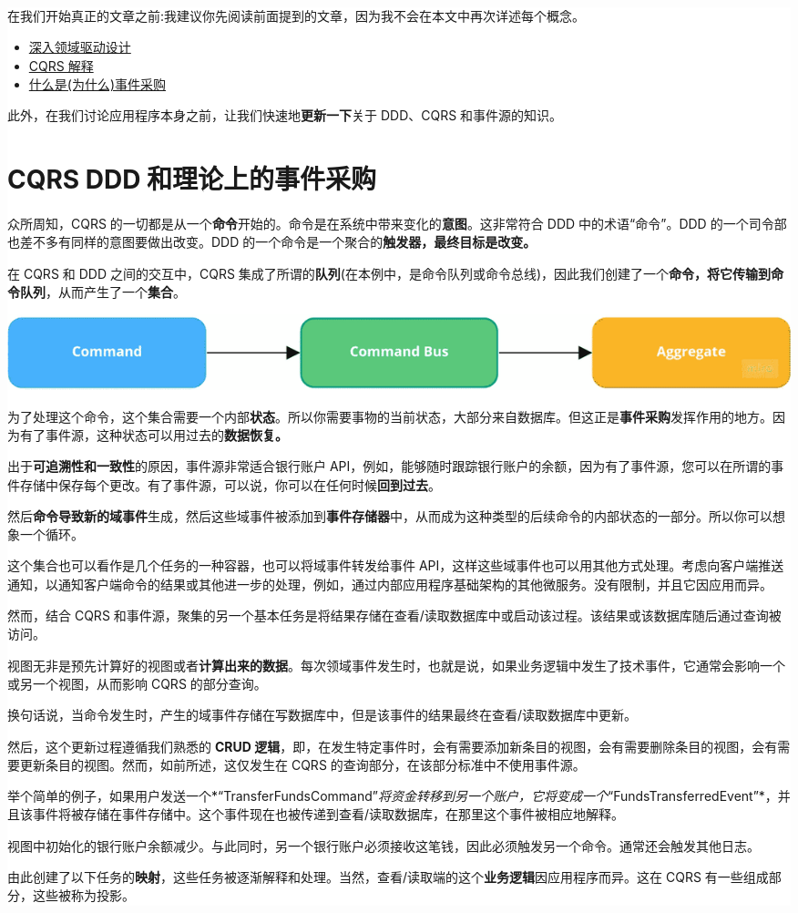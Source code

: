 在我们开始真正的文章之前:我建议你先阅读前面提到的文章，因为我不会在本文中再次详述每个概念。

*   [深入领域驱动设计](/domain-driven-design-in-software-development-f92c3f58d012)
*   [CQRS 解释](/what-is-cqrs-8ddd74ca05bb)
*   [什么是(为什么)事件采购](/basics-of-event-sourcing-12ebe0b86788)

此外，在我们讨论应用程序本身之前，让我们快速地**更新一下**关于 DDD、CQRS 和事件源的知识。

# CQRS DDD 和理论上的事件采购

众所周知，CQRS 的一切都是从一个**命令**开始的。命令是在系统中带来变化的**意图**。这非常符合 DDD 中的术语“命令”。DDD 的一个司令部也差不多有同样的意图要做出改变。DDD 的一个命令是一个聚合的**触发器，最终目标是改变。**

在 CQRS 和 DDD 之间的交互中，CQRS 集成了所谓的**队列**(在本例中，是命令队列或命令总线)，因此我们创建了一个**命令，**将它传输到**命令队列**，从而产生了一个**集合**。

![](img/64519feb2a452b0d52020868563da1ad.png)

为了处理这个命令，这个集合需要一个内部**状态**。所以你需要事物的当前状态，大部分来自数据库。但这正是**事件采购**发挥作用的地方。因为有了事件源，这种状态可以用过去的**数据恢复。**

出于**可追溯性和一致性**的原因，事件源非常适合银行账户 API，例如，能够随时跟踪银行账户的余额，因为有了事件源，您可以在所谓的事件存储中保存每个更改。有了事件源，可以说，你可以在任何时候**回到过去**。

然后**命令导致新的域事件**生成，然后这些域事件被添加到**事件存储器**中，从而成为这种类型的后续命令的内部状态的一部分。所以你可以想象一个循环。

这个集合也可以看作是几个任务的一种容器，也可以将域事件转发给事件 API，这样这些域事件也可以用其他方式处理。考虑向客户端推送通知，以通知客户端命令的结果或其他进一步的处理，例如，通过内部应用程序基础架构的其他微服务。没有限制，并且它因应用而异。

然而，结合 CQRS 和事件源，聚集的另一个基本任务是将结果存储在查看/读取数据库中或启动该过程。该结果或该数据库随后通过查询被访问。

视图无非是预先计算好的视图或者**计算出来的数据**。每次领域事件发生时，也就是说，如果业务逻辑中发生了技术事件，它通常会影响一个或另一个视图，从而影响 CQRS 的部分查询。

换句话说，当命令发生时，产生的域事件存储在写数据库中，但是该事件的结果最终在查看/读取数据库中更新。

然后，这个更新过程遵循我们熟悉的 **CRUD 逻辑**，即，在发生特定事件时，会有需要添加新条目的视图，会有需要删除条目的视图，会有需要更新条目的视图。然而，如前所述，这仅发生在 CQRS 的查询部分，在该部分标准中不使用事件源。

举个简单的例子，如果用户发送一个*“TransferFundsCommand”*将资金转移到另一个账户，它将变成一个*“FundsTransferredEvent”*，并且该事件将被存储在事件存储中。这个事件现在也被传递到查看/读取数据库，在那里这个事件被相应地解释。

视图中初始化的银行账户余额减少。与此同时，另一个银行账户必须接收这笔钱，因此必须触发另一个命令。通常还会触发其他日志。

由此创建了以下任务的**映射**，这些任务被逐渐解释和处理。当然，查看/读取端的这个**业务逻辑**因应用程序而异。这在 CQRS 有一些组成部分，这些被称为投影。
